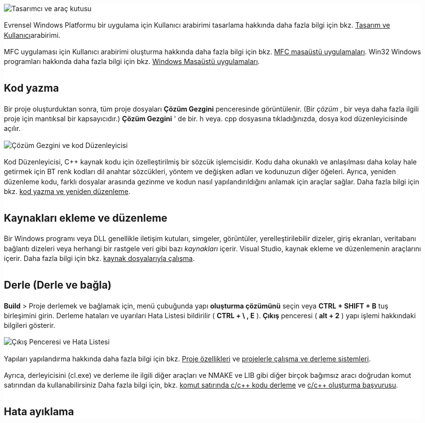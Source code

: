 ![Tasarımcı ve araç kutusu](media/vs2017-toolbox-designer.png "Visual Studio 2017 araç kutusu ve tasarımcı")

Evrensel Windows Platformu bir uygulama için Kullanıcı arabirimi tasarlama hakkında daha fazla bilgi için bkz. [Tasarım ve Kullanıcı](https://developer.microsoft.com/windows/design)arabirimi.

MFC uygulaması için Kullanıcı arabirimi oluşturma hakkında daha fazla bilgi için bkz. [MFC masaüstü uygulamaları](../mfc/mfc-desktop-applications.md). Win32 Windows programları hakkında daha fazla bilgi için bkz. [Windows Masaüstü uygulamaları](../windows/desktop-applications-visual-cpp.md).

## <a name="write-code"></a>Kod yazma

Bir proje oluşturduktan sonra, tüm proje dosyaları **Çözüm Gezgini** penceresinde görüntülenir. (Bir *çözüm* , bir veya daha fazla ilgili proje için mantıksal bir kapsayıcıdır.) **Çözüm Gezgini** ' de bir. h veya. cpp dosyasına tıkladığınızda, dosya kod düzenleyicisinde açılır.

![Çözüm Gezgini ve kod Düzenleyicisi](media/vs2017-solution-explorer-code-editor.png "Visual Studio 2017 Çözüm Gezgini ve kod Düzenleyicisi")

Kod Düzenleyicisi, C++ kaynak kodu için özelleştirilmiş bir sözcük işlemcisidir. Kodu daha okunaklı ve anlaşılması daha kolay hale getirmek için BT renk kodları dil anahtar sözcükleri, yöntem ve değişken adları ve kodunuzun diğer öğeleri. Ayrıca, yeniden düzenleme kodu, farklı dosyalar arasında gezinme ve kodun nasıl yapılandırıldığını anlamak için araçlar sağlar. Daha fazla bilgi için bkz. [kod yazma ve yeniden düzenleme](../ide/writing-and-refactoring-code-cpp.md).

## <a name="add-and-edit-resources"></a>Kaynakları ekleme ve düzenleme

Bir Windows programı veya DLL genellikle iletişim kutuları, simgeler, görüntüler, yerelleştirilebilir dizeler, giriş ekranları, veritabanı bağlantı dizeleri veya herhangi bir rastgele veri gibi bazı *kaynakları* içerir. Visual Studio, kaynak ekleme ve düzenlemenin araçlarını içerir. Daha fazla bilgi için bkz. [kaynak dosyalarıyla çalışma](../windows/working-with-resource-files.md).

## <a name="build-compile-and-link"></a>Derle (Derle ve bağla)

**Build**  >  Proje derlemek ve bağlamak için, menü çubuğunda yapı **oluşturma çözümünü** seçin veya **CTRL + SHIFT + B** tuş birleşimini girin. Derleme hataları ve uyarıları Hata Listesi bildirilir ( **CTRL + \\ , E** ). **Çıkış** penceresi ( **alt + 2** ) yapı işlemi hakkındaki bilgileri gösterir.

![Çıkış Penceresi ve Hata Listesi](media/vs2017-output-error-list.png "Visual Studio 2017 çıkış penceresi ve Hata Listesi")

Yapıları yapılandırma hakkında daha fazla bilgi için bkz. [Proje özellikleri](../build/working-with-project-properties.md) ve [projelerle çalışma ve derleme sistemleri](../build/projects-and-build-systems-cpp.md).

Ayrıca, derleyicisini (cl.exe) ve derleme ile ilgili diğer araçları ve NMAKE ve LIB gibi diğer birçok bağımsız aracı doğrudan komut satırından da kullanabilirsiniz Daha fazla bilgi için, bkz. [komut satırında c/c++ kodu derleme](../build/building-on-the-command-line.md) ve [c/c++ oluşturma başvurusu](../build/reference/c-cpp-building-reference.md).

## <a name="debug"></a>Hata ayıklama
